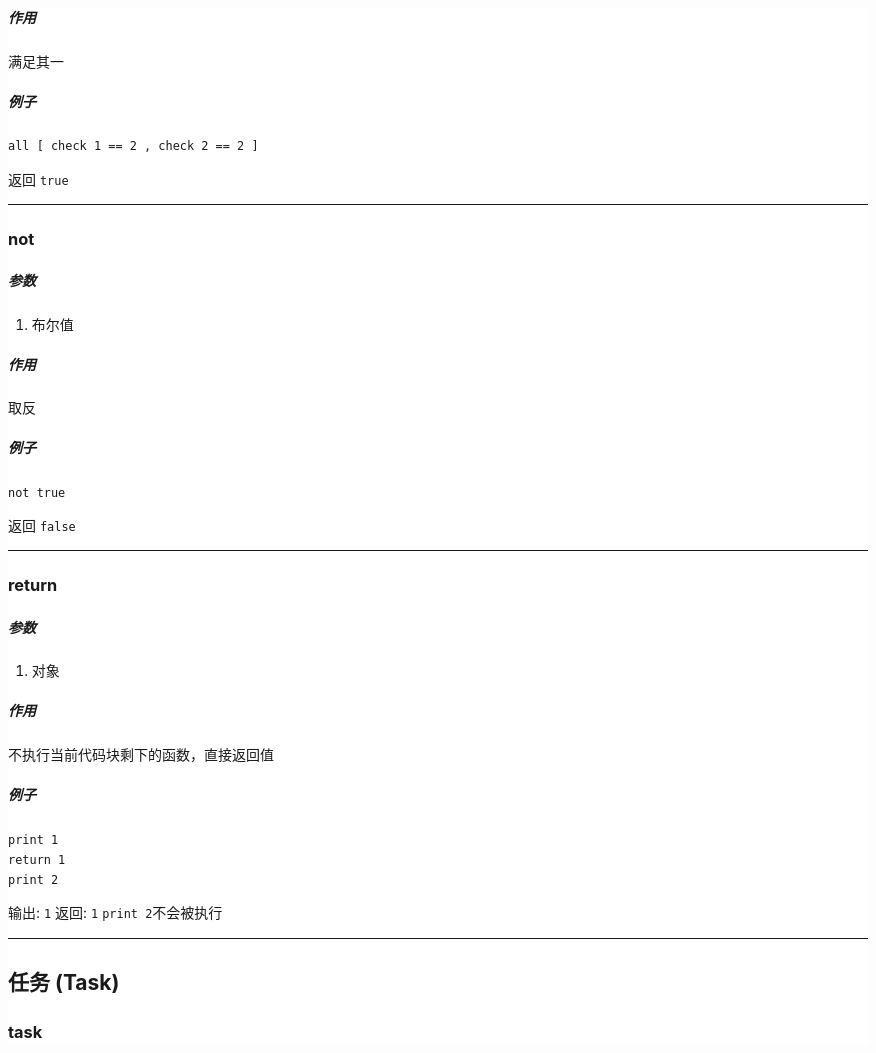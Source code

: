 ##### 作用

满足其一

##### 例子

`all [ check 1 == 2 , check 2 == 2 ]`

返回 `true`

---

### not

##### 参数

1. 布尔值

##### 作用

取反

##### 例子

`not true`

返回 `false`

---

### return

##### 参数

1. 对象

##### 作用

不执行当前代码块剩下的函数，直接返回值

##### 例子

```
print 1
return 1
print 2
```

输出: `1`
返回: `1`
`print 2`不会被执行

---

## 任务 (Task)

### task
